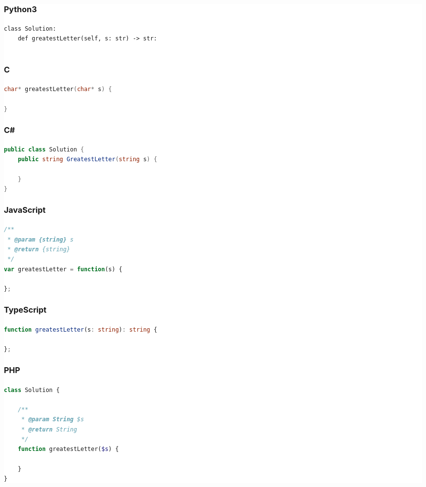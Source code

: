 ### Python3

```python3
class Solution:
    def greatestLetter(self, s: str) -> str:
        
```

### C

```c
char* greatestLetter(char* s) {
    
}
```

### C#

```csharp
public class Solution {
    public string GreatestLetter(string s) {
        
    }
}
```

### JavaScript

```javascript
/**
 * @param {string} s
 * @return {string}
 */
var greatestLetter = function(s) {
    
};
```

### TypeScript

```typescript
function greatestLetter(s: string): string {
    
};
```

### PHP

```php
class Solution {

    /**
     * @param String $s
     * @return String
     */
    function greatestLetter($s) {
        
    }
}
```
